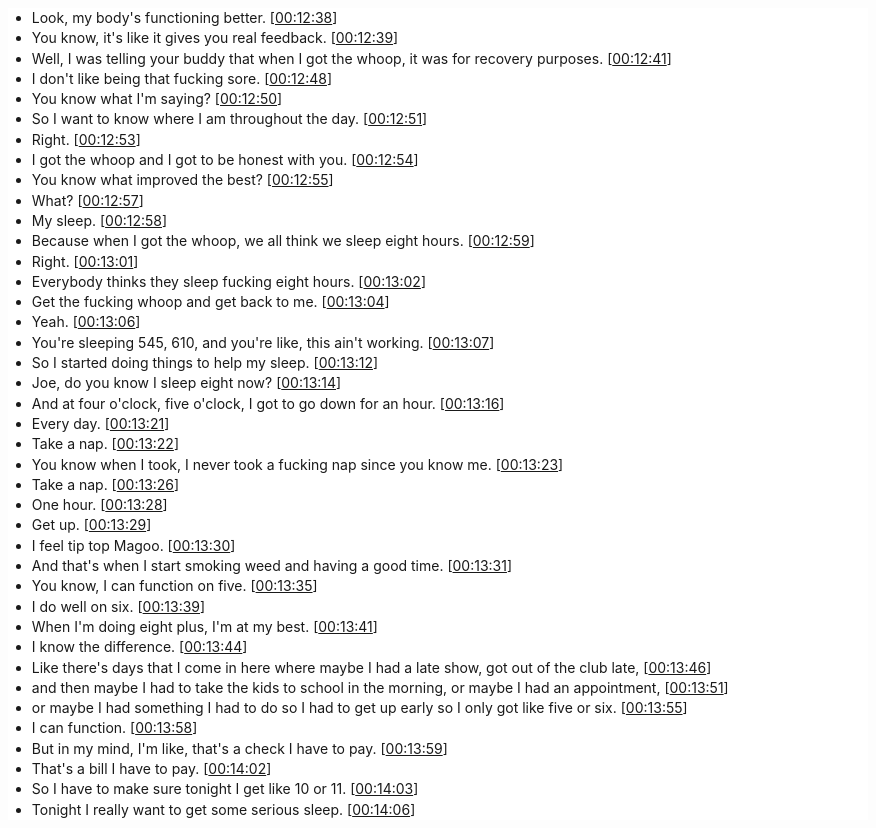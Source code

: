 *  Look, my body's functioning better. [[00:12:38](https://www.youtube.com/watch?v=TVaV1N0pal0&t=758.0s)]
*  You know, it's like it gives you real feedback. [[00:12:39](https://www.youtube.com/watch?v=TVaV1N0pal0&t=759.0s)]
*  Well, I was telling your buddy that when I got the whoop, it was for recovery purposes. [[00:12:41](https://www.youtube.com/watch?v=TVaV1N0pal0&t=761.0s)]
*  I don't like being that fucking sore. [[00:12:48](https://www.youtube.com/watch?v=TVaV1N0pal0&t=768.0s)]
*  You know what I'm saying? [[00:12:50](https://www.youtube.com/watch?v=TVaV1N0pal0&t=770.0s)]
*  So I want to know where I am throughout the day. [[00:12:51](https://www.youtube.com/watch?v=TVaV1N0pal0&t=771.0s)]
*  Right. [[00:12:53](https://www.youtube.com/watch?v=TVaV1N0pal0&t=773.0s)]
*  I got the whoop and I got to be honest with you. [[00:12:54](https://www.youtube.com/watch?v=TVaV1N0pal0&t=774.0s)]
*  You know what improved the best? [[00:12:55](https://www.youtube.com/watch?v=TVaV1N0pal0&t=775.0s)]
*  What? [[00:12:57](https://www.youtube.com/watch?v=TVaV1N0pal0&t=777.0s)]
*  My sleep. [[00:12:58](https://www.youtube.com/watch?v=TVaV1N0pal0&t=778.0s)]
*  Because when I got the whoop, we all think we sleep eight hours. [[00:12:59](https://www.youtube.com/watch?v=TVaV1N0pal0&t=779.0s)]
*  Right. [[00:13:01](https://www.youtube.com/watch?v=TVaV1N0pal0&t=781.0s)]
*  Everybody thinks they sleep fucking eight hours. [[00:13:02](https://www.youtube.com/watch?v=TVaV1N0pal0&t=782.0s)]
*  Get the fucking whoop and get back to me. [[00:13:04](https://www.youtube.com/watch?v=TVaV1N0pal0&t=784.0s)]
*  Yeah. [[00:13:06](https://www.youtube.com/watch?v=TVaV1N0pal0&t=786.0s)]
*  You're sleeping 545, 610, and you're like, this ain't working. [[00:13:07](https://www.youtube.com/watch?v=TVaV1N0pal0&t=787.0s)]
*  So I started doing things to help my sleep. [[00:13:12](https://www.youtube.com/watch?v=TVaV1N0pal0&t=792.0s)]
*  Joe, do you know I sleep eight now? [[00:13:14](https://www.youtube.com/watch?v=TVaV1N0pal0&t=794.0s)]
*  And at four o'clock, five o'clock, I got to go down for an hour. [[00:13:16](https://www.youtube.com/watch?v=TVaV1N0pal0&t=796.0s)]
*  Every day. [[00:13:21](https://www.youtube.com/watch?v=TVaV1N0pal0&t=801.0s)]
*  Take a nap. [[00:13:22](https://www.youtube.com/watch?v=TVaV1N0pal0&t=802.0s)]
*  You know when I took, I never took a fucking nap since you know me. [[00:13:23](https://www.youtube.com/watch?v=TVaV1N0pal0&t=803.0s)]
*  Take a nap. [[00:13:26](https://www.youtube.com/watch?v=TVaV1N0pal0&t=806.0s)]
*  One hour. [[00:13:28](https://www.youtube.com/watch?v=TVaV1N0pal0&t=808.0s)]
*  Get up. [[00:13:29](https://www.youtube.com/watch?v=TVaV1N0pal0&t=809.0s)]
*  I feel tip top Magoo. [[00:13:30](https://www.youtube.com/watch?v=TVaV1N0pal0&t=810.0s)]
*  And that's when I start smoking weed and having a good time. [[00:13:31](https://www.youtube.com/watch?v=TVaV1N0pal0&t=811.0s)]
*  You know, I can function on five. [[00:13:35](https://www.youtube.com/watch?v=TVaV1N0pal0&t=815.0s)]
*  I do well on six. [[00:13:39](https://www.youtube.com/watch?v=TVaV1N0pal0&t=819.0s)]
*  When I'm doing eight plus, I'm at my best. [[00:13:41](https://www.youtube.com/watch?v=TVaV1N0pal0&t=821.0s)]
*  I know the difference. [[00:13:44](https://www.youtube.com/watch?v=TVaV1N0pal0&t=824.0s)]
*  Like there's days that I come in here where maybe I had a late show, got out of the club late, [[00:13:46](https://www.youtube.com/watch?v=TVaV1N0pal0&t=826.0s)]
*  and then maybe I had to take the kids to school in the morning, or maybe I had an appointment, [[00:13:51](https://www.youtube.com/watch?v=TVaV1N0pal0&t=831.0s)]
*  or maybe I had something I had to do so I had to get up early so I only got like five or six. [[00:13:55](https://www.youtube.com/watch?v=TVaV1N0pal0&t=835.0s)]
*  I can function. [[00:13:58](https://www.youtube.com/watch?v=TVaV1N0pal0&t=838.0s)]
*  But in my mind, I'm like, that's a check I have to pay. [[00:13:59](https://www.youtube.com/watch?v=TVaV1N0pal0&t=839.0s)]
*  That's a bill I have to pay. [[00:14:02](https://www.youtube.com/watch?v=TVaV1N0pal0&t=842.0s)]
*  So I have to make sure tonight I get like 10 or 11. [[00:14:03](https://www.youtube.com/watch?v=TVaV1N0pal0&t=843.0s)]
*  Tonight I really want to get some serious sleep. [[00:14:06](https://www.youtube.com/watch?v=TVaV1N0pal0&t=846.0s)]